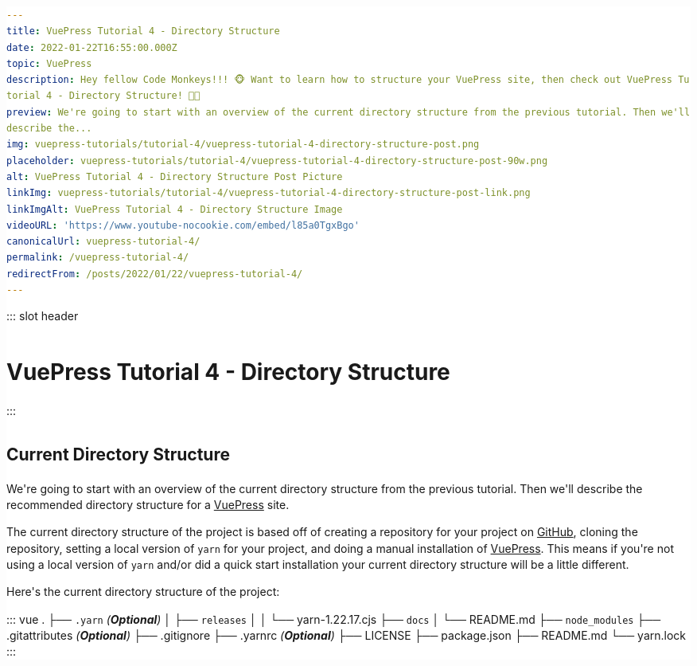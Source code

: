 ```yaml
---
title: VuePress Tutorial 4 - Directory Structure
date: 2022-01-22T16:55:00.000Z
topic: VuePress
description: Hey fellow Code Monkeys!!! 🐵 Want to learn how to structure your VuePress site, then check out VuePress Tutorial 4 - Directory Structure! 🍌🐒
preview: We're going to start with an overview of the current directory structure from the previous tutorial. Then we'll describe the...
img: vuepress-tutorials/tutorial-4/vuepress-tutorial-4-directory-structure-post.png
placeholder: vuepress-tutorials/tutorial-4/vuepress-tutorial-4-directory-structure-post-90w.png
alt: VuePress Tutorial 4 - Directory Structure Post Picture
linkImg: vuepress-tutorials/tutorial-4/vuepress-tutorial-4-directory-structure-post-link.png
linkImgAlt: VuePress Tutorial 4 - Directory Structure Image
videoURL: 'https://www.youtube-nocookie.com/embed/l85a0TgxBgo'
canonicalUrl: vuepress-tutorial-4/
permalink: /vuepress-tutorial-4/
redirectFrom: /posts/2022/01/22/vuepress-tutorial-4/
---
```


::: slot header

# VuePress Tutorial 4 - Directory Structure

:::

## Current Directory Structure

We're going to start with an overview of the current directory structure from the previous tutorial. Then we'll describe the recommended directory structure for a [VuePress](https://vuepress.vuejs.org/) site.

The current directory structure of the project is based off of creating a repository for your project on [GitHub](https://github.com/), cloning the repository, setting a <span class="post-term-one">local version</span> of <code class="inline-code-block">yarn</code> for your project, and doing a manual installation of [VuePress](https://vuepress.vuejs.org/). This means if you're not using a <span class="post-term-one">local version</span> of <code class="inline-code-block">yarn</code> and/or did a quick start installation your current directory structure will be a little different.

Here's the current directory structure of the project:

::: vue
.
├── `.yarn` _(**Optional**)_
│   ├── `releases`
│   │   └── yarn-1.22.17.cjs
├── `docs`
│   └── README.md
├── `node_modules`
├── .gitattributes _(**Optional**)_
├── .gitignore
├── .yarnrc _(**Optional**)_
├── LICENSE
├── package.json
├── README.md
└── yarn.lock
:::
